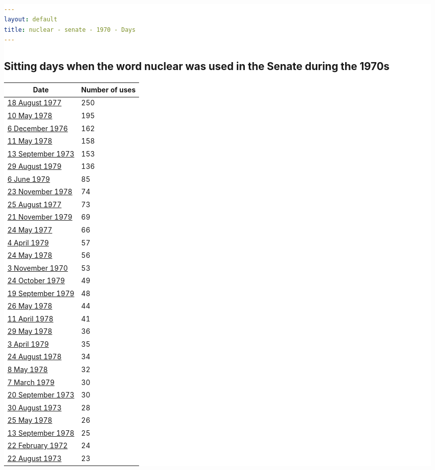 ```yaml
---
layout: default
title: nuclear - senate - 1970 - Days
---
```

## Sitting days when the word **nuclear** was used in the Senate during the 1970s

<iframe width="100%" height="400" frameborder="0" scrolling="no" src="//plot.ly/~wragge/621.embed"></iframe>

| Date | Number of uses |
|--------------|----------------|
|[18 August 1977](https://historichansard.net/senate/1977/19770818_senate_30_s74/)|250|
|[10 May 1978](https://historichansard.net/senate/1978/19780510_senate_31_s77/)|195|
|[6 December 1976](https://historichansard.net/senate/1976/19761206_senate_30_s70/)|162|
|[11 May 1978](https://historichansard.net/senate/1978/19780511_senate_31_s77/)|158|
|[13 September 1973](https://historichansard.net/senate/1973/19730913_senate_28_s57/)|153|
|[29 August 1979](https://historichansard.net/senate/1979/19790829_senate_31_s82/)|136|
|[6 June 1979](https://historichansard.net/senate/1979/19790606_senate_31_s81/)|85|
|[23 November 1978](https://historichansard.net/senate/1978/19781123_senate_31_s79/)|74|
|[25 August 1977](https://historichansard.net/senate/1977/19770825_senate_30_s74/)|73|
|[21 November 1979](https://historichansard.net/senate/1979/19791121_senate_31_s83/)|69|
|[24 May 1977](https://historichansard.net/senate/1977/19770524_senate_30_s73/)|66|
|[4 April 1979](https://historichansard.net/senate/1979/19790404_senate_31_s80/)|57|
|[24 May 1978](https://historichansard.net/senate/1978/19780524_senate_31_s77/)|56|
|[3 November 1970](https://historichansard.net/senate/1970/19701103_senate_27_s46/)|53|
|[24 October 1979](https://historichansard.net/senate/1979/19791024_senate_31_s83/)|49|
|[19 September 1979](https://historichansard.net/senate/1979/19790919_senate_31_s82/)|48|
|[26 May 1978](https://historichansard.net/senate/1978/19780526_senate_31_s77/)|44|
|[11 April 1978](https://historichansard.net/senate/1978/19780411_senate_31_s76/)|41|
|[29 May 1978](https://historichansard.net/senate/1978/19780529_senate_31_s77/)|36|
|[3 April 1979](https://historichansard.net/senate/1979/19790403_senate_31_s80/)|35|
|[24 August 1978](https://historichansard.net/senate/1978/19780824_senate_31_s78/)|34|
|[8 May 1978](https://historichansard.net/senate/1978/19780508_senate_31_s77/)|32|
|[7 March 1979](https://historichansard.net/senate/1979/19790307_SENATE_31_S80/)|30|
|[20 September 1973](https://historichansard.net/senate/1973/19730920_senate_28_s57/)|30|
|[30 August 1973](https://historichansard.net/senate/1973/19730830_senate_28_s57/)|28|
|[25 May 1978](https://historichansard.net/senate/1978/19780525_senate_31_s77/)|26|
|[13 September 1978](https://historichansard.net/senate/1978/19780913_senate_31_s78/)|25|
|[22 February 1972](https://historichansard.net/senate/1972/19720222_senate_27_s51/)|24|
|[22 August 1973](https://historichansard.net/senate/1973/19730822_senate_28_s57/)|23|